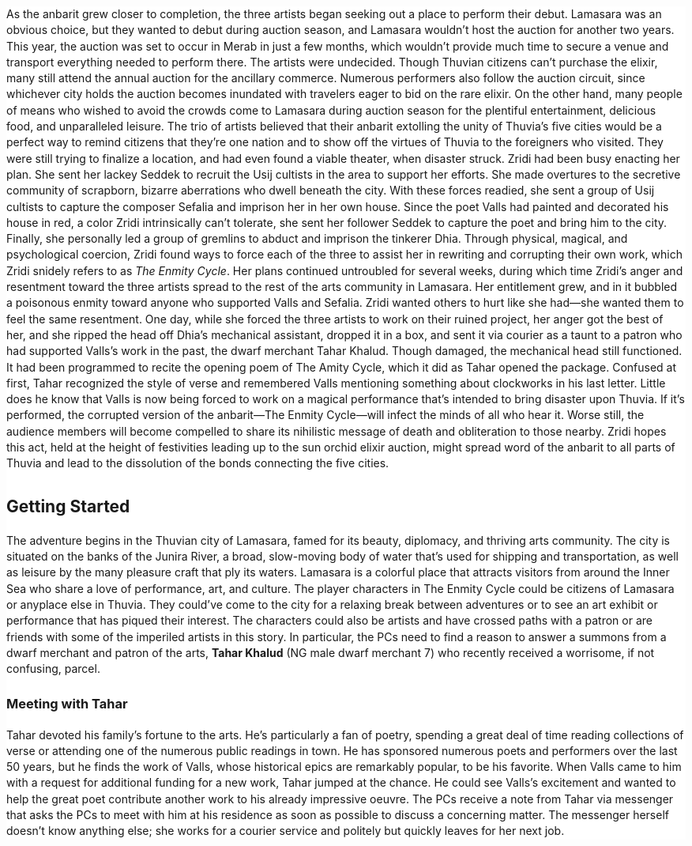 As the anbarit grew closer to completion, the three artists began seeking out a place to perform their debut. Lamasara was an obvious choice, but they wanted to debut during auction season, and Lamasara wouldn’t host the auction for another two years. This year, the auction was set to occur in Merab in just a few months, which wouldn’t provide much time to secure a venue and transport everything needed to perform there. The artists were undecided. Though Thuvian citizens can’t purchase the elixir, many still attend the annual auction for the ancillary commerce. Numerous performers also follow the auction circuit, since whichever city holds the auction becomes inundated with travelers eager to bid on the rare elixir. On the other hand, many people of means who wished to avoid the crowds come to Lamasara during auction season for the plentiful entertainment, delicious food, and unparalleled leisure. The trio of artists believed that their anbarit extolling the unity of Thuvia’s five cities would be a perfect way to remind citizens that they’re one nation and to show off the virtues of Thuvia to the foreigners who visited. They were still trying to finalize a location, and had even found a viable theater, when disaster struck.
Zridi had been busy enacting her plan. She sent her lackey Seddek to recruit the Usij cultists in the area to support her efforts. She made overtures to the secretive community of scrapborn, bizarre aberrations who dwell beneath the city. With these forces readied, she sent a group of Usij cultists to capture the composer Sefalia and imprison her in her own house. Since the poet Valls had painted and decorated his house in red, a color Zridi intrinsically can’t tolerate, she sent her follower Seddek to capture the poet and bring him to the city. Finally, she personally led a group of gremlins to abduct and imprison the tinkerer Dhia. Through physical, magical, and psychological coercion, Zridi found ways to force each of the three to assist her in rewriting and corrupting their own work, which Zridi snidely refers to as *The Enmity Cycle*.
Her plans continued untroubled for several weeks, during which time Zridi’s anger and resentment toward the three artists spread to the rest of the arts community in Lamasara. Her entitlement grew, and in it bubbled a poisonous enmity toward anyone who supported Valls and Sefalia. Zridi wanted others to hurt like she had—she wanted them to feel the same resentment. One day, while she forced the three artists to work on their ruined project, her anger got the best of her, and she ripped the head off Dhia’s mechanical assistant, dropped it in a box, and sent it via courier as a taunt to a patron who had supported Valls’s work in the past, the dwarf merchant Tahar Khalud. Though damaged, the mechanical head still functioned. It had been programmed to recite the opening poem of The Amity Cycle, which it did as Tahar opened the package. Confused at first, Tahar recognized the style of verse and remembered Valls mentioning something about clockworks in his last letter. Little does he know that Valls is now being forced to work on a magical performance that’s intended to bring disaster upon Thuvia. 
If it’s performed, the corrupted version of the anbarit—The Enmity Cycle—will infect the minds of all who hear it. Worse still, the audience members will become compelled to share its nihilistic message of death and obliteration to those nearby. Zridi hopes this act, held at the height of festivities leading up to the sun orchid elixir auction, might spread word of the anbarit to all parts of Thuvia and lead to the dissolution of the bonds connecting the five cities.

## Getting Started 
The adventure begins in the Thuvian city of Lamasara, famed for its beauty, diplomacy, and thriving arts community. The city is situated on the banks of the Junira River, a broad, slow-moving body of water that’s used for shipping and transportation, as well as leisure by the many pleasure craft that ply its waters. Lamasara is a colorful place that attracts visitors from around the Inner Sea who share a love of performance, art, and culture.
The player characters in The Enmity Cycle could be citizens of Lamasara or anyplace else in Thuvia. They could’ve come to the city for a relaxing break between adventures or to see an art exhibit or performance that has piqued their interest. The characters could also be artists and have crossed paths with a patron or are friends with some of the imperiled artists in this story. In particular, the PCs need to find a reason to answer a summons from a dwarf merchant and patron of the arts, **Tahar Khalud** (NG male dwarf merchant 7) who recently received a worrisome, if not confusing, parcel.
### Meeting with Tahar 
Tahar devoted his family’s fortune to the arts. He’s particularly a fan of poetry, spending a great deal of time reading collections of verse or attending one of the numerous public readings in town. He has sponsored numerous poets and performers over the last 50 years, but he finds the work of Valls, whose historical epics are remarkably popular, to be his favorite. When Valls came to him with a request for additional funding for a new work, Tahar jumped at the chance. He could see Valls’s excitement and wanted to help the great poet contribute another work to his already impressive oeuvre.
The PCs receive a note from Tahar via messenger that asks the PCs to meet with him at his residence as soon as possible to discuss a concerning matter. The messenger herself doesn’t know anything else; she works for a courier service and politely but quickly leaves for her next job.